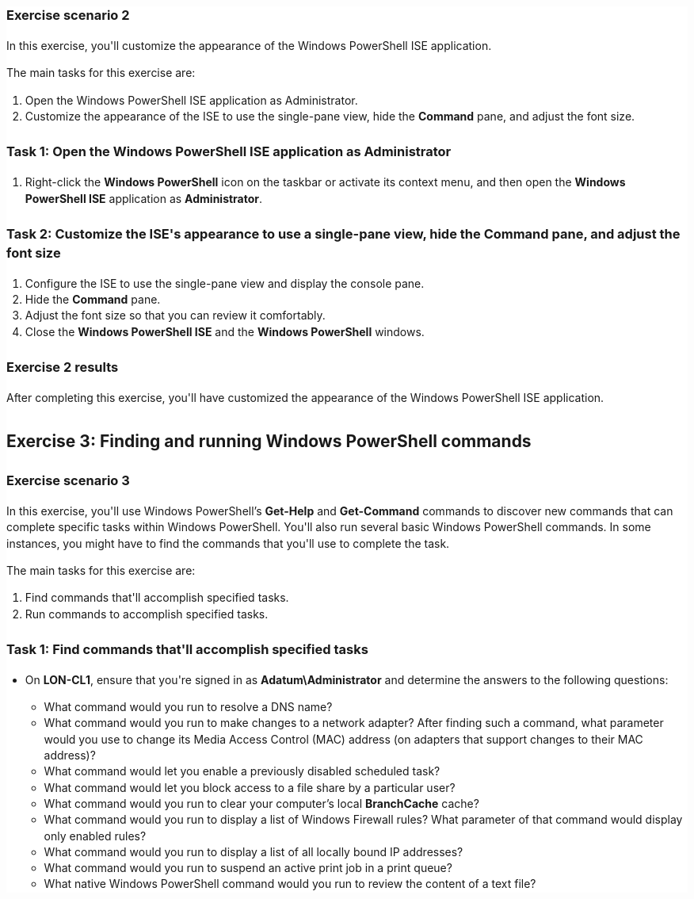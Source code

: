 ### Exercise scenario 2

In this exercise, you'll customize the appearance of the Windows PowerShell ISE application.

The main tasks for this exercise are:

1. Open the Windows PowerShell ISE application as Administrator.
1. Customize the appearance of the ISE to use the single-pane view, hide the **Command** pane, and adjust the font size.

### Task 1: Open the Windows PowerShell ISE application as Administrator

1. Right-click the **Windows PowerShell** icon on the taskbar or activate its context menu, and then open the **Windows PowerShell ISE** application as **Administrator**.

### Task 2: Customize the ISE's appearance to use a single-pane view, hide the Command pane, and adjust the font size

1. Configure the ISE to use the single-pane view and display the console pane.
2. Hide the **Command** pane.
3. Adjust the font size so that you can review it comfortably.
4. Close the **Windows PowerShell ISE** and the **Windows PowerShell** windows.

### Exercise 2 results

After completing this exercise, you'll have customized the appearance of the Windows PowerShell ISE application.

## Exercise 3: Finding and running Windows PowerShell commands

### Exercise scenario 3

In this exercise, you'll use Windows PowerShell’s **Get-Help** and **Get-Command** commands to discover new commands that can complete specific tasks within Windows PowerShell. You'll also run several basic Windows PowerShell commands. In some instances, you might have to find the commands that you'll use to complete the task.

The main tasks for this exercise are:

1. Find commands that'll accomplish specified tasks.
1. Run commands to accomplish specified tasks.

### Task 1: Find commands that'll accomplish specified tasks

- On **LON-CL1**, ensure that you're signed in as **Adatum\\Administrator** and determine the answers to the following questions:

  - What command would you run to resolve a DNS name?
  - What command would you run to make changes to a network adapter? After finding such a command, what parameter would you use to change its Media Access Control (MAC) address (on adapters that support changes to their MAC address)?
  - What command would let you enable a previously disabled scheduled task?
  - What command would let you block access to a file share by a particular user?
  - What command would you run to clear your computer’s local **BranchCache** cache?
  - What command would you run to display a list of Windows Firewall rules? What parameter of that command would display only enabled rules?
  - What command would you run to display a list of all locally bound IP addresses?
  - What command would you run to suspend an active print job in a print queue?
  - What native Windows PowerShell command would you run to review the content of a text file?

